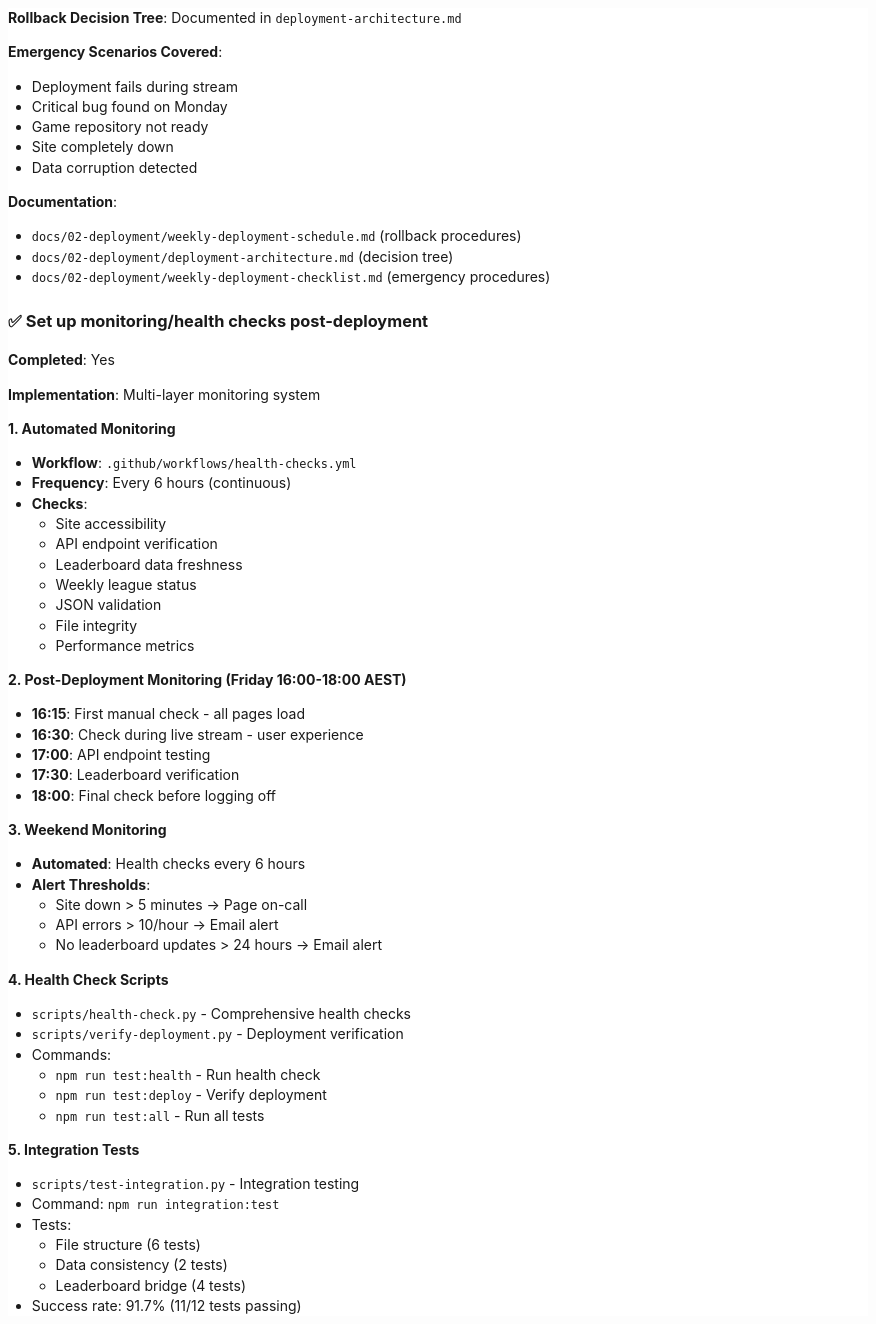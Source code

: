 **Rollback Decision Tree**: Documented in `deployment-architecture.md`

**Emergency Scenarios Covered**:
- Deployment fails during stream
- Critical bug found on Monday
- Game repository not ready
- Site completely down
- Data corruption detected

**Documentation**: 
- `docs/02-deployment/weekly-deployment-schedule.md` (rollback procedures)
- `docs/02-deployment/deployment-architecture.md` (decision tree)
- `docs/02-deployment/weekly-deployment-checklist.md` (emergency procedures)

### ✅ Set up monitoring/health checks post-deployment

**Completed**: Yes

**Implementation**: Multi-layer monitoring system

**1. Automated Monitoring**
- **Workflow**: `.github/workflows/health-checks.yml`
- **Frequency**: Every 6 hours (continuous)
- **Checks**:
  - Site accessibility
  - API endpoint verification
  - Leaderboard data freshness
  - Weekly league status
  - JSON validation
  - File integrity
  - Performance metrics

**2. Post-Deployment Monitoring (Friday 16:00-18:00 AEST)**
- **16:15**: First manual check - all pages load
- **16:30**: Check during live stream - user experience
- **17:00**: API endpoint testing
- **17:30**: Leaderboard verification
- **18:00**: Final check before logging off

**3. Weekend Monitoring**
- **Automated**: Health checks every 6 hours
- **Alert Thresholds**:
  - Site down > 5 minutes → Page on-call
  - API errors > 10/hour → Email alert
  - No leaderboard updates > 24 hours → Email alert

**4. Health Check Scripts**
- `scripts/health-check.py` - Comprehensive health checks
- `scripts/verify-deployment.py` - Deployment verification
- Commands:
  - `npm run test:health` - Run health check
  - `npm run test:deploy` - Verify deployment
  - `npm run test:all` - Run all tests

**5. Integration Tests**
- `scripts/test-integration.py` - Integration testing
- Command: `npm run integration:test`
- Tests:
  - File structure (6 tests)
  - Data consistency (2 tests)
  - Leaderboard bridge (4 tests)
- Success rate: 91.7% (11/12 tests passing)

